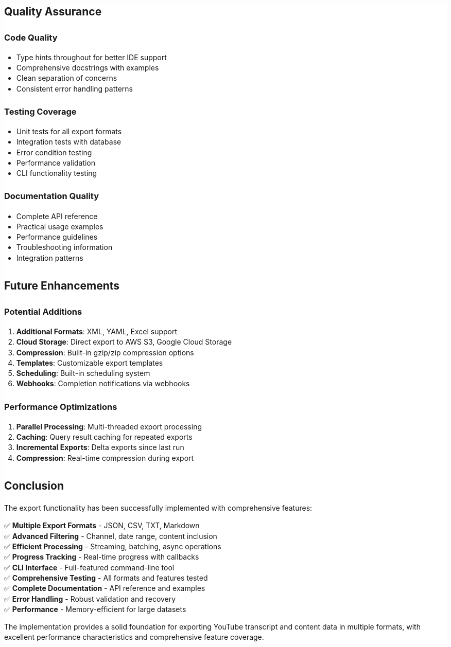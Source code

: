 ## Quality Assurance

### Code Quality
- Type hints throughout for better IDE support
- Comprehensive docstrings with examples
- Clean separation of concerns
- Consistent error handling patterns

### Testing Coverage
- Unit tests for all export formats
- Integration tests with database
- Error condition testing
- Performance validation
- CLI functionality testing

### Documentation Quality
- Complete API reference
- Practical usage examples
- Performance guidelines
- Troubleshooting information
- Integration patterns

## Future Enhancements

### Potential Additions
1. **Additional Formats**: XML, YAML, Excel support
2. **Cloud Storage**: Direct export to AWS S3, Google Cloud Storage
3. **Compression**: Built-in gzip/zip compression options
4. **Templates**: Customizable export templates
5. **Scheduling**: Built-in scheduling system
6. **Webhooks**: Completion notifications via webhooks

### Performance Optimizations
1. **Parallel Processing**: Multi-threaded export processing
2. **Caching**: Query result caching for repeated exports
3. **Incremental Exports**: Delta exports since last run
4. **Compression**: Real-time compression during export

## Conclusion

The export functionality has been successfully implemented with comprehensive features:

✅ **Multiple Export Formats** - JSON, CSV, TXT, Markdown  
✅ **Advanced Filtering** - Channel, date range, content inclusion  
✅ **Efficient Processing** - Streaming, batching, async operations  
✅ **Progress Tracking** - Real-time progress with callbacks  
✅ **CLI Interface** - Full-featured command-line tool  
✅ **Comprehensive Testing** - All formats and features tested  
✅ **Complete Documentation** - API reference and examples  
✅ **Error Handling** - Robust validation and recovery  
✅ **Performance** - Memory-efficient for large datasets  

The implementation provides a solid foundation for exporting YouTube transcript and content data in multiple formats, with excellent performance characteristics and comprehensive feature coverage.